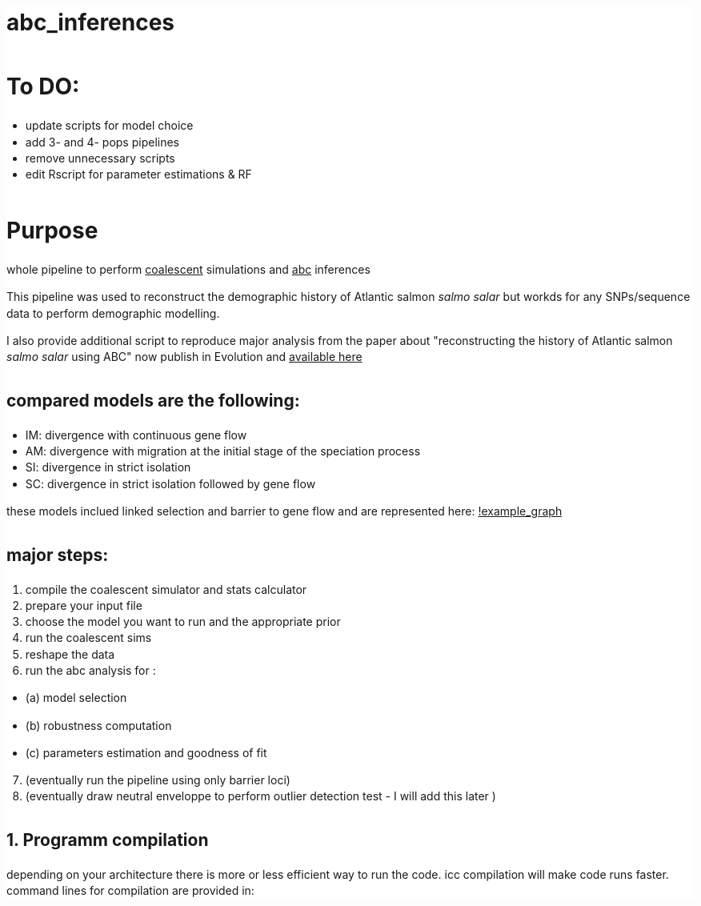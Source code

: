 # abc_inferences 

# To DO:

* update scripts for model choice
* add 3- and 4- pops pipelines
* remove unnecessary scripts
* edit Rscript for parameter estimations & RF

# Purpose
whole pipeline to perform [coalescent](http://www.nature.com/nrg/journal/v3/n5/full/nrg795.html) simulations and  [abc](http://journals.plos.org/ploscompbiol/article?id=10.1371/journal.pcbi.1002803) inferences

This pipeline was used to reconstruct the demographic history of Atlantic salmon *salmo salar* but workds for any SNPs/sequence data to perform demographic modelling.

I also provide additional script to reproduce major analysis from the paper about "reconstructing the history of Atlantic salmon *salmo salar* using ABC" now publish in Evolution and [available here](https://onlinelibrary.wiley.com/doi/epdf/10.1111/evo.13486)

## compared models are the following:
  * IM: divergence with continuous gene flow 
  * AM: divergence with migration at the initial stage of the speciation process 
  * SI: divergence in strict isolation
  * SC: divergence in strict isolation followed by gene flow  

these models inclued linked selection and barrier to gene flow and are represented here:
[!example_graph](https://github.com/QuentinRougemont/abc_inferences/blob/master/pictures/Fig1.png)

## major steps:

1. compile the coalescent simulator and stats calculator
2. prepare your input file
3. choose the model you want to run and the appropriate prior
4. run the coalescent sims
5. reshape the data
6. run the abc analysis for :

 * (a) model selection 

 * (b) robustness computation

 * (c) parameters estimation and goodness of fit

7. (eventually run the pipeline using only barrier loci)
8. (eventually draw neutral enveloppe to perform outlier detection test - I will add this later )

## 1. Programm compilation
depending on your architecture there is more or less efficient way to run the code.
icc compilation will make code runs faster.
command lines for compilation are provided in:
